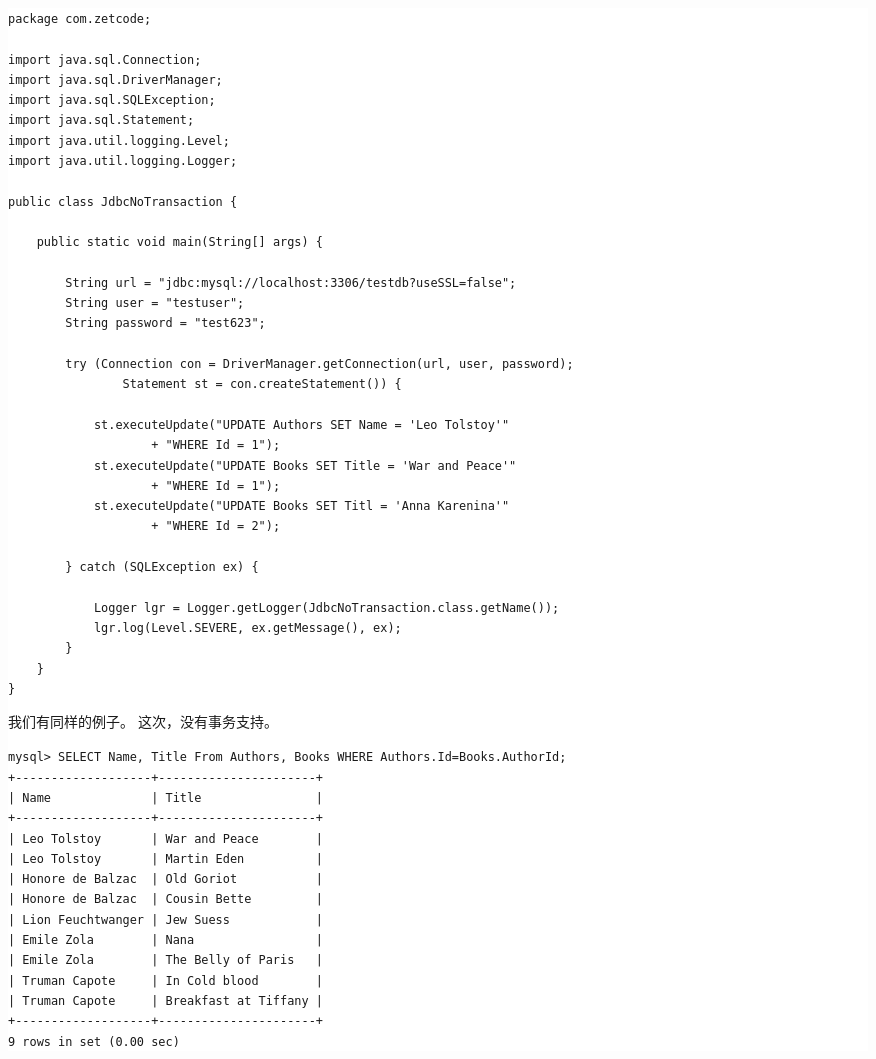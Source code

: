 ```
package com.zetcode;

import java.sql.Connection;
import java.sql.DriverManager;
import java.sql.SQLException;
import java.sql.Statement;
import java.util.logging.Level;
import java.util.logging.Logger;

public class JdbcNoTransaction {

    public static void main(String[] args) {

        String url = "jdbc:mysql://localhost:3306/testdb?useSSL=false";
        String user = "testuser";
        String password = "test623";

        try (Connection con = DriverManager.getConnection(url, user, password);
                Statement st = con.createStatement()) {

            st.executeUpdate("UPDATE Authors SET Name = 'Leo Tolstoy'"
                    + "WHERE Id = 1");
            st.executeUpdate("UPDATE Books SET Title = 'War and Peace'"
                    + "WHERE Id = 1");
            st.executeUpdate("UPDATE Books SET Titl = 'Anna Karenina'"
                    + "WHERE Id = 2");

        } catch (SQLException ex) {

            Logger lgr = Logger.getLogger(JdbcNoTransaction.class.getName());
            lgr.log(Level.SEVERE, ex.getMessage(), ex);
        }
    }
}

```

我们有同样的例子。 这次，没有事务支持。

```
mysql> SELECT Name, Title From Authors, Books WHERE Authors.Id=Books.AuthorId;
+-------------------+----------------------+
| Name              | Title                |
+-------------------+----------------------+
| Leo Tolstoy       | War and Peace        |
| Leo Tolstoy       | Martin Eden          |
| Honore de Balzac  | Old Goriot           |
| Honore de Balzac  | Cousin Bette         |
| Lion Feuchtwanger | Jew Suess            |
| Emile Zola        | Nana                 |
| Emile Zola        | The Belly of Paris   |
| Truman Capote     | In Cold blood        |
| Truman Capote     | Breakfast at Tiffany |
+-------------------+----------------------+
9 rows in set (0.00 sec)

```
